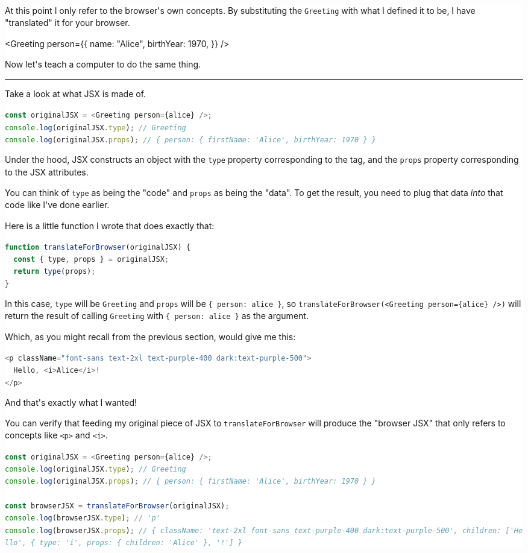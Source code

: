 At this point I only refer to the browser's own concepts. By substituting the `Greeting` with what I defined it to be, I have "translated" it for your browser.

<Greeting
  person={{
    name: "Alice",
    birthYear: 1970,
  }}
/>

Now let's teach a computer to do the same thing.

---

Take a look at what JSX is made of.

```js
const originalJSX = <Greeting person={alice} />;
console.log(originalJSX.type); // Greeting
console.log(originalJSX.props); // { person: { firstName: 'Alice', birthYear: 1970 } }
```

Under the hood, JSX constructs an object with the `type` property corresponding to the tag, and the `props` property corresponding to the JSX attributes.

You can think of `type` as being the "code" and `props` as being the "data". To get the result, you need to plug that data _into_ that code like I've done earlier.

Here is a little function I wrote that does exactly that:

```js
function translateForBrowser(originalJSX) {
  const { type, props } = originalJSX;
  return type(props);
}
```

In this case, `type` will be `Greeting` and `props` will be `{ person: alice }`, so `translateForBrowser(<Greeting person={alice} />)` will return the result of calling `Greeting` with `{ person: alice }` as the argument.

Which, as you might recall from the previous section, would give me this:

```js
<p className="font-sans text-2xl text-purple-400 dark:text-purple-500">
  Hello, <i>Alice</i>!
</p>
```

And that's exactly what I wanted!

You can verify that feeding my original piece of JSX to `translateForBrowser` will produce the "browser JSX" that only refers to concepts like `<p>` and `<i>`.

```js {5-7}
const originalJSX = <Greeting person={alice} />;
console.log(originalJSX.type); // Greeting
console.log(originalJSX.props); // { person: { firstName: 'Alice', birthYear: 1970 } }

const browserJSX = translateForBrowser(originalJSX);
console.log(browserJSX.type); // 'p'
console.log(browserJSX.props); // { className: 'text-2xl font-sans text-purple-400 dark:text-purple-500', children: ['Hello', { type: 'i', props: { children: 'Alice' }, '!'] }
```
